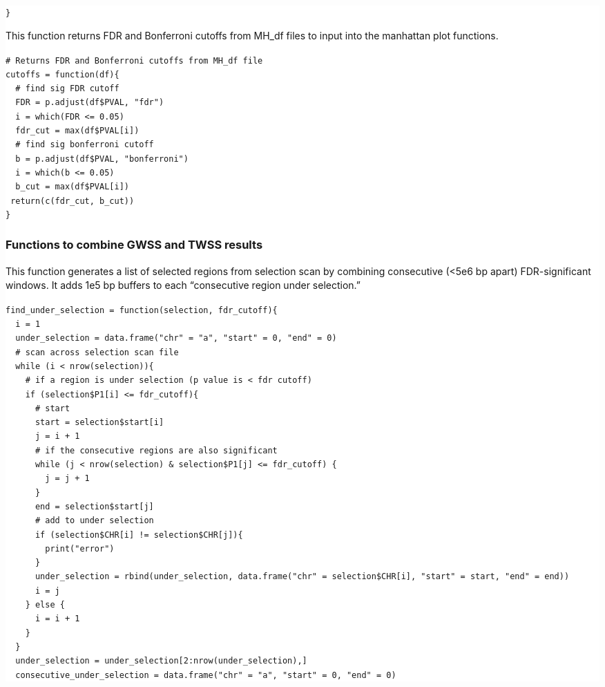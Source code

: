     }

This function returns FDR and Bonferroni cutoffs from MH\_df files to
input into the manhattan plot functions.

    # Returns FDR and Bonferroni cutoffs from MH_df file 
    cutoffs = function(df){
      # find sig FDR cutoff 
      FDR = p.adjust(df$PVAL, "fdr")
      i = which(FDR <= 0.05)
      fdr_cut = max(df$PVAL[i])
      # find sig bonferroni cutoff 
      b = p.adjust(df$PVAL, "bonferroni")
      i = which(b <= 0.05)
      b_cut = max(df$PVAL[i])
     return(c(fdr_cut, b_cut)) 
    }

### Functions to combine GWSS and TWSS results

This function generates a list of selected regions from selection scan
by combining consecutive (&lt;5e6 bp apart) FDR-significant windows. It
adds 1e5 bp buffers to each “consecutive region under selection.”

    find_under_selection = function(selection, fdr_cutoff){
      i = 1 
      under_selection = data.frame("chr" = "a", "start" = 0, "end" = 0)
      # scan across selection scan file 
      while (i < nrow(selection)){
        # if a region is under selection (p value is < fdr cutoff)
        if (selection$P1[i] <= fdr_cutoff){
          # start 
          start = selection$start[i]
          j = i + 1
          # if the consecutive regions are also significant 
          while (j < nrow(selection) & selection$P1[j] <= fdr_cutoff) {
            j = j + 1
          }
          end = selection$start[j]
          # add to under selection 
          if (selection$CHR[i] != selection$CHR[j]){
            print("error")
          }
          under_selection = rbind(under_selection, data.frame("chr" = selection$CHR[i], "start" = start, "end" = end))
          i = j 
        } else {
          i = i + 1
        }
      }
      under_selection = under_selection[2:nrow(under_selection),]
      consecutive_under_selection = data.frame("chr" = "a", "start" = 0, "end" = 0)

